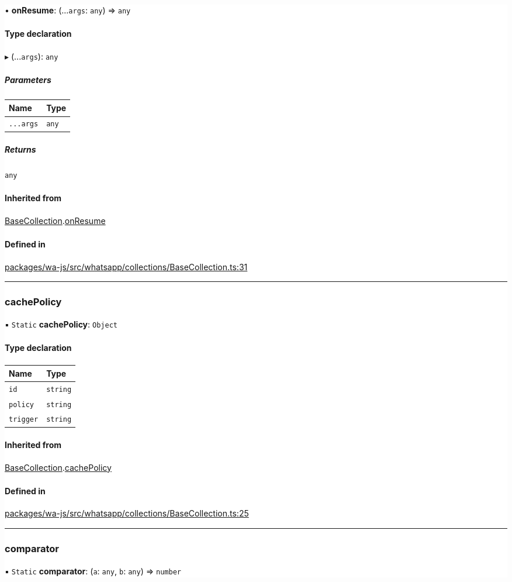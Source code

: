 • **onResume**: (...`args`: `any`) => `any`

#### Type declaration

▸ (...`args`): `any`

##### Parameters

| Name | Type |
| :------ | :------ |
| `...args` | `any` |

##### Returns

`any`

#### Inherited from

[BaseCollection](whatsapp.BaseCollection.md).[onResume](whatsapp.BaseCollection.md#onresume)

#### Defined in

[packages/wa-js/src/whatsapp/collections/BaseCollection.ts:31](https://github.com/wppconnect-team/wa-js/blob/main/src/whatsapp/collections/BaseCollection.ts#L31)

___

### cachePolicy

▪ `Static` **cachePolicy**: `Object`

#### Type declaration

| Name | Type |
| :------ | :------ |
| `id` | `string` |
| `policy` | `string` |
| `trigger` | `string` |

#### Inherited from

[BaseCollection](whatsapp.BaseCollection.md).[cachePolicy](whatsapp.BaseCollection.md#cachepolicy)

#### Defined in

[packages/wa-js/src/whatsapp/collections/BaseCollection.ts:25](https://github.com/wppconnect-team/wa-js/blob/main/src/whatsapp/collections/BaseCollection.ts#L25)

___

### comparator

▪ `Static` **comparator**: (`a`: `any`, `b`: `any`) => `number`
